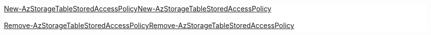 [<span data-ttu-id="ee49e-148">New-AzStorageTableStoredAccessPolicy</span><span class="sxs-lookup"><span data-stu-id="ee49e-148">New-AzStorageTableStoredAccessPolicy</span></span>](./New-AzStorageTableStoredAccessPolicy.md)

[<span data-ttu-id="ee49e-149">Remove-AzStorageTableStoredAccessPolicy</span><span class="sxs-lookup"><span data-stu-id="ee49e-149">Remove-AzStorageTableStoredAccessPolicy</span></span>](./Remove-AzStorageTableStoredAccessPolicy.md)
